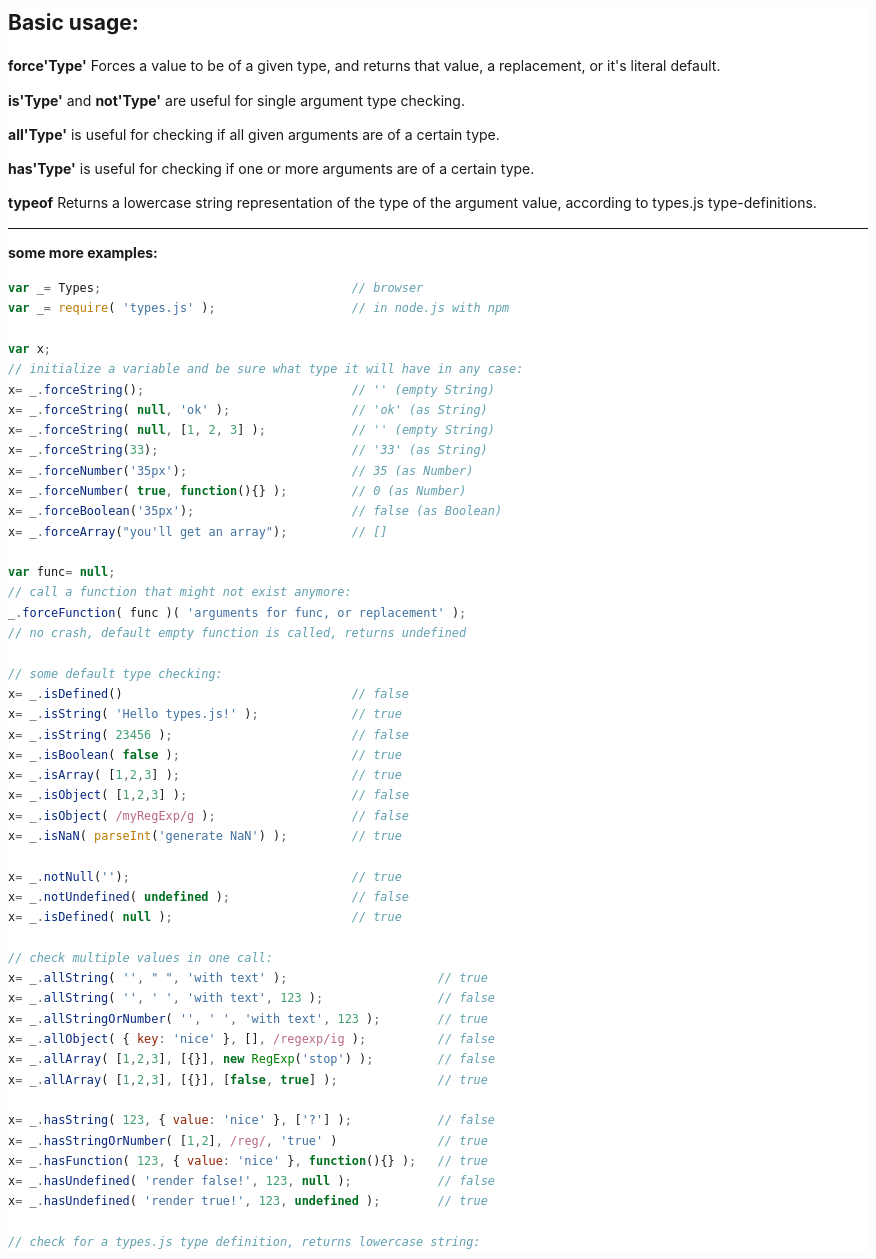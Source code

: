Basic usage:
------------

**force'Type'** Forces a value to be of a given type, and returns that value, a replacement, or it's literal default.

**is'Type'** and **not'Type'** are useful for single argument type checking.

**all'Type'** is useful for checking if all given arguments are of a certain type.

**has'Type'** is useful for checking if one or more arguments are of a certain type.

**typeof** Returns a lowercase string representation of the type of the argument value, according to types.js type-definitions.
___

**some more examples:**
```javascript
var _= Types;									// browser
var _= require( 'types.js' );					// in node.js with npm

var x;
// initialize a variable and be sure what type it will have in any case:
x= _.forceString();								// '' (empty String)
x= _.forceString( null, 'ok' );					// 'ok' (as String)
x= _.forceString( null, [1, 2, 3] );			// '' (empty String)
x= _.forceString(33);							// '33' (as String)
x= _.forceNumber('35px');						// 35 (as Number)
x= _.forceNumber( true, function(){} );			// 0 (as Number)
x= _.forceBoolean('35px');						// false (as Boolean)
x= _.forceArray("you'll get an array");			// []

var func= null;
// call a function that might not exist anymore:
_.forceFunction( func )( 'arguments for func, or replacement' );
// no crash, default empty function is called, returns undefined

// some default type checking:
x= _.isDefined()								// false
x= _.isString( 'Hello types.js!' );				// true
x= _.isString( 23456 );							// false
x= _.isBoolean( false );						// true
x= _.isArray( [1,2,3] );						// true
x= _.isObject( [1,2,3] );						// false
x= _.isObject( /myRegExp/g );					// false
x= _.isNaN( parseInt('generate NaN') );			// true

x= _.notNull('');								// true
x= _.notUndefined( undefined );					// false
x= _.isDefined( null );							// true

// check multiple values in one call:
x= _.allString( '', " ", 'with text' );						// true
x= _.allString( '', ' ', 'with text', 123 );				// false
x= _.allStringOrNumber( '', ' ', 'with text', 123 );		// true
x= _.allObject( { key: 'nice' }, [], /regexp/ig );			// false
x= _.allArray( [1,2,3], [{}], new RegExp('stop') );			// false
x= _.allArray( [1,2,3], [{}], [false, true] );				// true

x= _.hasString( 123, { value: 'nice' }, ['?'] );			// false
x= _.hasStringOrNumber( [1,2], /reg/, 'true' )				// true
x= _.hasFunction( 123, { value: 'nice' }, function(){} );	// true
x= _.hasUndefined( 'render false!', 123, null );			// false
x= _.hasUndefined( 'render true!', 123, undefined );		// true

// check for a types.js type definition, returns lowercase string:
```